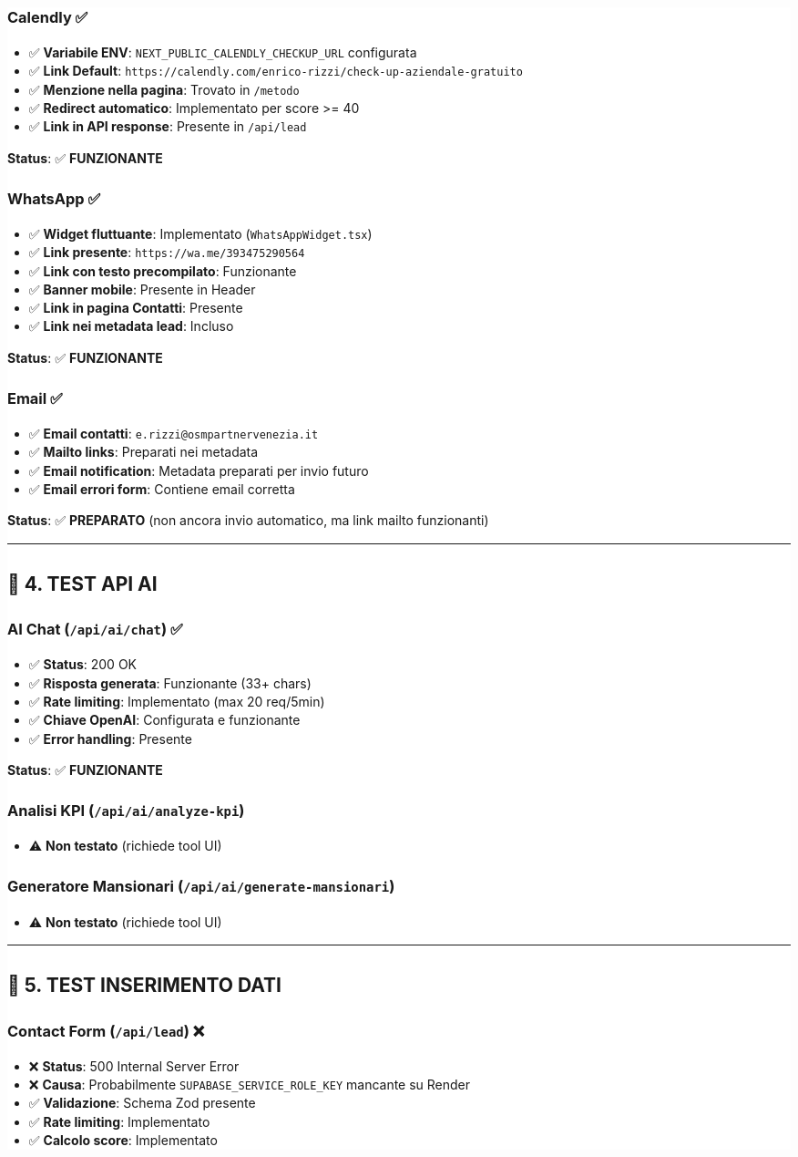 ### Calendly ✅
- ✅ **Variabile ENV**: `NEXT_PUBLIC_CALENDLY_CHECKUP_URL` configurata
- ✅ **Link Default**: `https://calendly.com/enrico-rizzi/check-up-aziendale-gratuito`
- ✅ **Menzione nella pagina**: Trovato in `/metodo`
- ✅ **Redirect automatico**: Implementato per score >= 40
- ✅ **Link in API response**: Presente in `/api/lead`

**Status**: ✅ **FUNZIONANTE**

### WhatsApp ✅
- ✅ **Widget fluttuante**: Implementato (`WhatsAppWidget.tsx`)
- ✅ **Link presente**: `https://wa.me/393475290564`
- ✅ **Link con testo precompilato**: Funzionante
- ✅ **Banner mobile**: Presente in Header
- ✅ **Link in pagina Contatti**: Presente
- ✅ **Link nei metadata lead**: Incluso

**Status**: ✅ **FUNZIONANTE**

### Email ✅
- ✅ **Email contatti**: `e.rizzi@osmpartnervenezia.it`
- ✅ **Mailto links**: Preparati nei metadata
- ✅ **Email notification**: Metadata preparati per invio futuro
- ✅ **Email errori form**: Contiene email corretta

**Status**: ✅ **PREPARATO** (non ancora invio automatico, ma link mailto funzionanti)

---

## 🤖 4. TEST API AI

### AI Chat (`/api/ai/chat`) ✅
- ✅ **Status**: 200 OK
- ✅ **Risposta generata**: Funzionante (33+ chars)
- ✅ **Rate limiting**: Implementato (max 20 req/5min)
- ✅ **Chiave OpenAI**: Configurata e funzionante
- ✅ **Error handling**: Presente

**Status**: ✅ **FUNZIONANTE**

### Analisi KPI (`/api/ai/analyze-kpi`)
- ⚠️ **Non testato** (richiede tool UI)

### Generatore Mansionari (`/api/ai/generate-mansionari`)
- ⚠️ **Non testato** (richiede tool UI)

---

## 📝 5. TEST INSERIMENTO DATI

### Contact Form (`/api/lead`) ❌
- ❌ **Status**: 500 Internal Server Error
- ❌ **Causa**: Probabilmente `SUPABASE_SERVICE_ROLE_KEY` mancante su Render
- ✅ **Validazione**: Schema Zod presente
- ✅ **Rate limiting**: Implementato
- ✅ **Calcolo score**: Implementato
